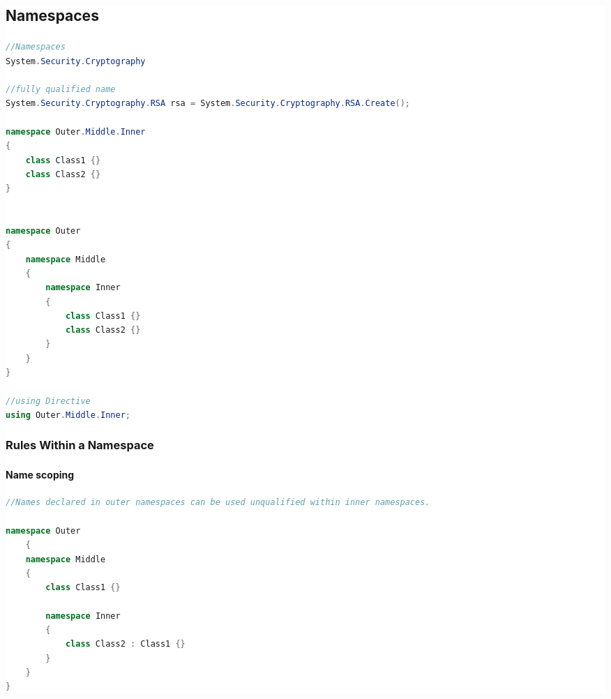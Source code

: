
## Namespaces
```cs
//Namespaces
System.Security.Cryptography

//fully qualified name
System.Security.Cryptography.RSA rsa = System.Security.Cryptography.RSA.Create();

namespace Outer.Middle.Inner
{
	class Class1 {}
	class Class2 {}
}


namespace Outer
{
	namespace Middle
	{
		namespace Inner
		{
			class Class1 {}
			class Class2 {}
		}
	}
}

//using Directive
using Outer.Middle.Inner;
```

### Rules Within a Namespace
#### Name scoping
```cs
//Names declared in outer namespaces can be used unqualified within inner namespaces.

namespace Outer
	{
	namespace Middle
	{
		class Class1 {}
		
		namespace Inner
		{
			class Class2 : Class1 {}
		}
	}
}
```
